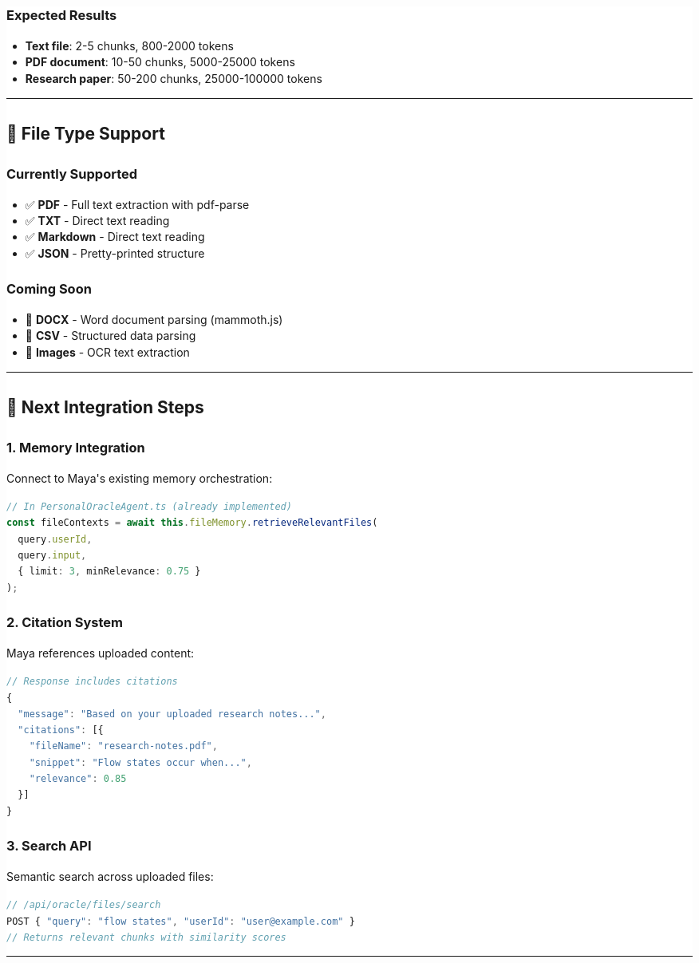 ### Expected Results
- **Text file**: 2-5 chunks, 800-2000 tokens
- **PDF document**: 10-50 chunks, 5000-25000 tokens
- **Research paper**: 50-200 chunks, 25000-100000 tokens

---

## 🔧 File Type Support

### Currently Supported
- ✅ **PDF** - Full text extraction with pdf-parse
- ✅ **TXT** - Direct text reading
- ✅ **Markdown** - Direct text reading  
- ✅ **JSON** - Pretty-printed structure

### Coming Soon
- 🔄 **DOCX** - Word document parsing (mammoth.js)
- 🔄 **CSV** - Structured data parsing
- 🔄 **Images** - OCR text extraction

---

## 🎯 Next Integration Steps

### 1. Memory Integration
Connect to Maya's existing memory orchestration:
```typescript
// In PersonalOracleAgent.ts (already implemented)
const fileContexts = await this.fileMemory.retrieveRelevantFiles(
  query.userId, 
  query.input, 
  { limit: 3, minRelevance: 0.75 }
);
```

### 2. Citation System
Maya references uploaded content:
```typescript
// Response includes citations
{
  "message": "Based on your uploaded research notes...",
  "citations": [{
    "fileName": "research-notes.pdf",
    "snippet": "Flow states occur when...",
    "relevance": 0.85
  }]
}
```

### 3. Search API
Semantic search across uploaded files:
```typescript
// /api/oracle/files/search
POST { "query": "flow states", "userId": "user@example.com" }
// Returns relevant chunks with similarity scores
```

---